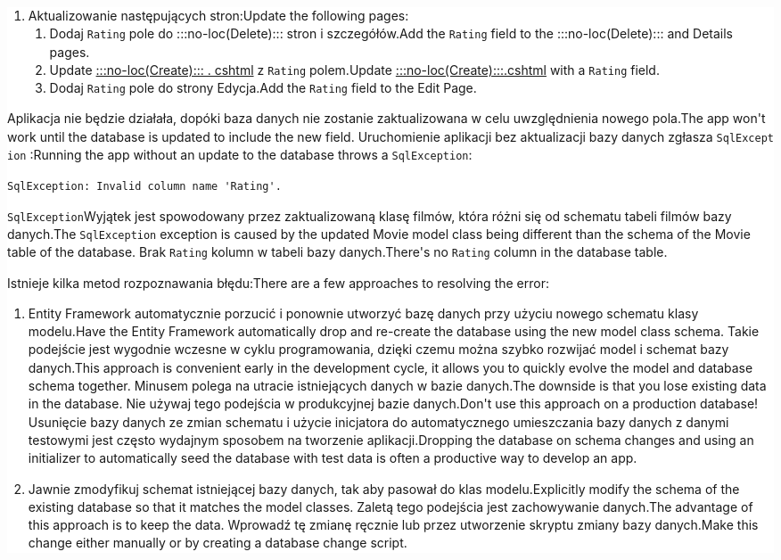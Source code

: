 1. <span data-ttu-id="96f1c-117">Aktualizowanie następujących stron:</span><span class="sxs-lookup"><span data-stu-id="96f1c-117">Update the following pages:</span></span>
   1. <span data-ttu-id="96f1c-118">Dodaj `Rating` pole do :::no-loc(Delete)::: stron i szczegółów.</span><span class="sxs-lookup"><span data-stu-id="96f1c-118">Add the `Rating` field to the :::no-loc(Delete)::: and Details pages.</span></span>
   1. <span data-ttu-id="96f1c-119">Update [ :::no-loc(Create)::: . cshtml](https://github.com/dotnet/AspNetCore.Docs/tree/master/aspnetcore/tutorials/razor-pages/razor-pages-start/sample/:::no-loc(Razor):::PagesMovie50/Pages/Movies/:::no-loc(Create):::.cshtml) z `Rating` polem.</span><span class="sxs-lookup"><span data-stu-id="96f1c-119">Update [:::no-loc(Create):::.cshtml](https://github.com/dotnet/AspNetCore.Docs/tree/master/aspnetcore/tutorials/razor-pages/razor-pages-start/sample/:::no-loc(Razor):::PagesMovie50/Pages/Movies/:::no-loc(Create):::.cshtml) with a `Rating` field.</span></span>
   1. <span data-ttu-id="96f1c-120">Dodaj `Rating` pole do strony Edycja.</span><span class="sxs-lookup"><span data-stu-id="96f1c-120">Add the `Rating` field to the Edit Page.</span></span>

<span data-ttu-id="96f1c-121">Aplikacja nie będzie działała, dopóki baza danych nie zostanie zaktualizowana w celu uwzględnienia nowego pola.</span><span class="sxs-lookup"><span data-stu-id="96f1c-121">The app won't work until the database is updated to include the new field.</span></span> <span data-ttu-id="96f1c-122">Uruchomienie aplikacji bez aktualizacji bazy danych zgłasza `SqlException` :</span><span class="sxs-lookup"><span data-stu-id="96f1c-122">Running the app without an update to the database throws a `SqlException`:</span></span>

`SqlException: Invalid column name 'Rating'.`

<span data-ttu-id="96f1c-123">`SqlException`Wyjątek jest spowodowany przez zaktualizowaną klasę filmów, która różni się od schematu tabeli filmów bazy danych.</span><span class="sxs-lookup"><span data-stu-id="96f1c-123">The `SqlException` exception is caused by the updated Movie model class being different than the schema of the Movie table of the database.</span></span> <span data-ttu-id="96f1c-124">Brak `Rating` kolumn w tabeli bazy danych.</span><span class="sxs-lookup"><span data-stu-id="96f1c-124">There's no `Rating` column in the database table.</span></span>

<span data-ttu-id="96f1c-125">Istnieje kilka metod rozpoznawania błędu:</span><span class="sxs-lookup"><span data-stu-id="96f1c-125">There are a few approaches to resolving the error:</span></span>

1. <span data-ttu-id="96f1c-126">Entity Framework automatycznie porzucić i ponownie utworzyć bazę danych przy użyciu nowego schematu klasy modelu.</span><span class="sxs-lookup"><span data-stu-id="96f1c-126">Have the Entity Framework automatically drop and re-create the database using the new model class schema.</span></span> <span data-ttu-id="96f1c-127">Takie podejście jest wygodnie wczesne w cyklu programowania, dzięki czemu można szybko rozwijać model i schemat bazy danych.</span><span class="sxs-lookup"><span data-stu-id="96f1c-127">This approach is convenient early in the development cycle, it allows you to quickly evolve the model and database schema together.</span></span> <span data-ttu-id="96f1c-128">Minusem polega na utracie istniejących danych w bazie danych.</span><span class="sxs-lookup"><span data-stu-id="96f1c-128">The downside is that you lose existing data in the database.</span></span> <span data-ttu-id="96f1c-129">Nie używaj tego podejścia w produkcyjnej bazie danych.</span><span class="sxs-lookup"><span data-stu-id="96f1c-129">Don't use this approach on a production database!</span></span> <span data-ttu-id="96f1c-130">Usunięcie bazy danych ze zmian schematu i użycie inicjatora do automatycznego umieszczania bazy danych z danymi testowymi jest często wydajnym sposobem na tworzenie aplikacji.</span><span class="sxs-lookup"><span data-stu-id="96f1c-130">Dropping the database on schema changes and using an initializer to automatically seed the database with test data is often a productive way to develop an app.</span></span>

2. <span data-ttu-id="96f1c-131">Jawnie zmodyfikuj schemat istniejącej bazy danych, tak aby pasował do klas modelu.</span><span class="sxs-lookup"><span data-stu-id="96f1c-131">Explicitly modify the schema of the existing database so that it matches the model classes.</span></span> <span data-ttu-id="96f1c-132">Zaletą tego podejścia jest zachowywanie danych.</span><span class="sxs-lookup"><span data-stu-id="96f1c-132">The advantage of this approach is to keep the data.</span></span> <span data-ttu-id="96f1c-133">Wprowadź tę zmianę ręcznie lub przez utworzenie skryptu zmiany bazy danych.</span><span class="sxs-lookup"><span data-stu-id="96f1c-133">Make this change either manually or by creating a database change script.</span></span>
